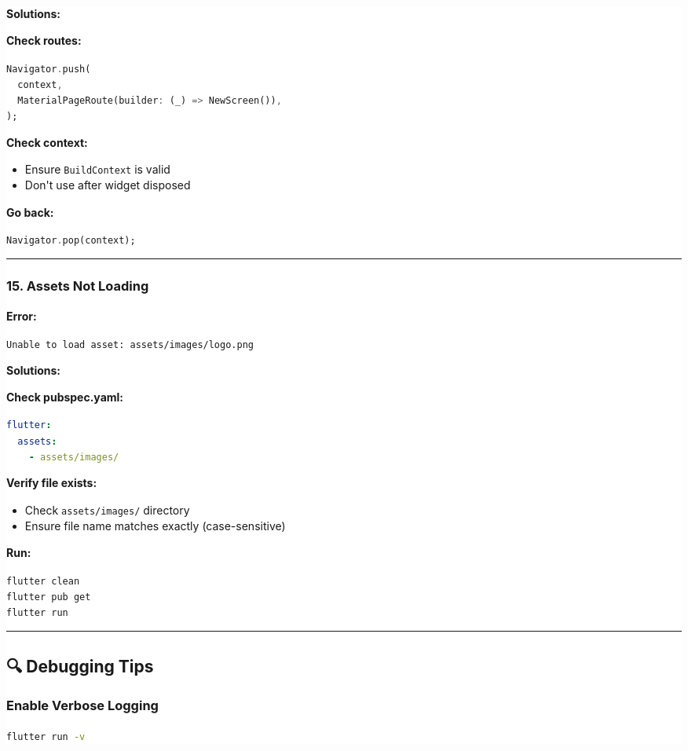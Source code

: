 **Solutions:**

**Check routes:**
```dart
Navigator.push(
  context,
  MaterialPageRoute(builder: (_) => NewScreen()),
);
```

**Check context:**
- Ensure `BuildContext` is valid
- Don't use after widget disposed

**Go back:**
```dart
Navigator.pop(context);
```

---

### 15. Assets Not Loading

**Error:**
```
Unable to load asset: assets/images/logo.png
```

**Solutions:**

**Check pubspec.yaml:**
```yaml
flutter:
  assets:
    - assets/images/
```

**Verify file exists:**
- Check `assets/images/` directory
- Ensure file name matches exactly (case-sensitive)

**Run:**
```bash
flutter clean
flutter pub get
flutter run
```

---

## 🔍 Debugging Tips

### Enable Verbose Logging
```bash
flutter run -v
```
